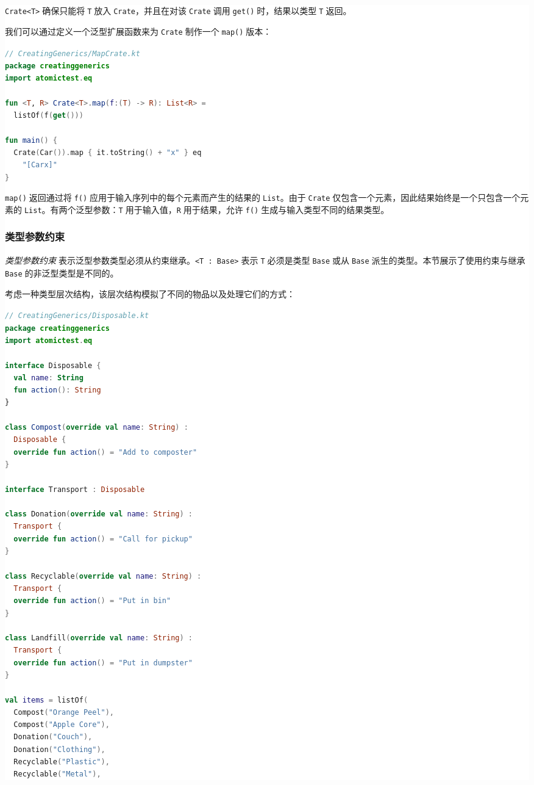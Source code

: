 `Crate<T>` 确保只能将 `T` 放入 `Crate`，并且在对该 `Crate` 调用 `get()` 时，结果以类型 `T` 返回。

我们可以通过定义一个泛型扩展函数来为 `Crate` 制作一个 `map()` 版本：

```kotlin
// CreatingGenerics/MapCrate.kt
package creatinggenerics
import atomictest.eq

fun <T, R> Crate<T>.map(f:(T) -> R): List<R> =
  listOf(f(get()))

fun main() {
  Crate(Car()).map { it.toString() + "x" } eq
    "[Carx]"
}
```

`map()` 返回通过将 `f()` 应用于输入序列中的每个元素而产生的结果的 `List`。由于 `Crate` 仅包含一个元素，因此结果始终是一个只包含一个元素的 `List`。有两个泛型参数：`T` 用于输入值，`R` 用于结果，允许 `f()` 生成与输入类型不同的结果类型。

### 类型参数约束

*类型参数约束* 表示泛型参数类型必须从约束继承。`<T : Base>` 表示 `T` 必须是类型 `Base` 或从 `Base` 派生的类型。本节展示了使用约束与继承 `Base` 的非泛型类型是不同的。

考虑一种类型层次结构，该层次结构模拟了不同的物品以及处理它们的方式：

```kotlin
// CreatingGenerics/Disposable.kt
package creatinggenerics
import atomictest.eq

interface Disposable {
  val name: String
  fun action(): String
}

class Compost(override val name: String) :
  Disposable {
  override fun action() = "Add to composter"
}

interface Transport : Disposable

class Donation(override val name: String) :
  Transport {
  override fun action() = "Call for pickup"
}

class Recyclable(override val name: String) :
  Transport {
  override fun action() = "Put in bin"
}

class Landfill(override val name: String) :
  Transport {
  override fun action() = "Put in dumpster"
}

val items = listOf(
  Compost("Orange Peel"),
  Compost("Apple Core"),
  Donation("Couch"),
  Donation("Clothing"),
  Recyclable("Plastic"),
  Recyclable("Metal"),
```